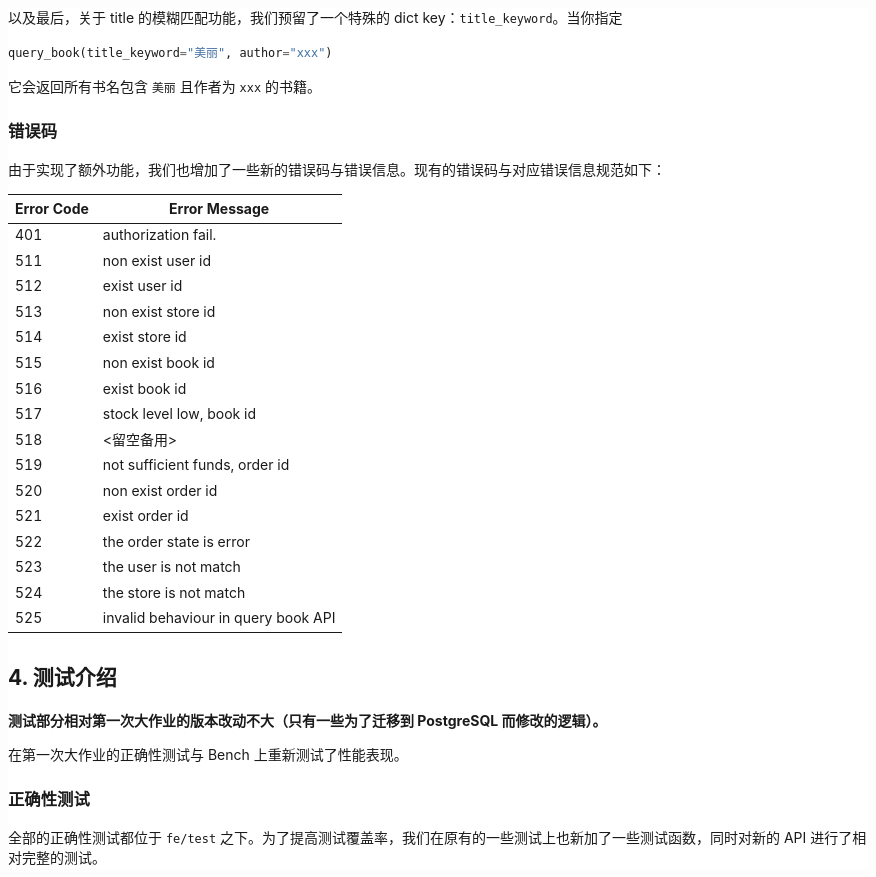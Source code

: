以及最后，关于 title 的模糊匹配功能，我们预留了一个特殊的 dict key：`title_keyword`。当你指定

```python
query_book(title_keyword="美丽", author="xxx")
```

它会返回所有书名包含 `美丽` 且作者为 `xxx` 的书籍。

### 错误码

由于实现了额外功能，我们也增加了一些新的错误码与错误信息。现有的错误码与对应错误信息规范如下：

| Error Code | Error Message                       |
| ---------- | ----------------------------------- |
| 401        | authorization fail.                 |
| 511        | non exist user id                   |
| 512        | exist user id                       |
| 513        | non exist store id                  |
| 514        | exist store id                      |
| 515        | non exist book id                   |
| 516        | exist book id                       |
| 517        | stock level low, book id            |
| 518        | <留空备用>                          |
| 519        | not sufficient funds, order id      |
| 520        | non exist order id                  |
| 521        | exist order id                      |
| 522        | the order state is error            |
| 523        | the user is not match               |
| 524        | the store is not match              |
| 525        | invalid behaviour in query book API |



## 4. 测试介绍

**测试部分相对第一次大作业的版本改动不大（只有一些为了迁移到 PostgreSQL 而修改的逻辑）。**

在第一次大作业的正确性测试与 Bench 上重新测试了性能表现。



### 正确性测试

全部的正确性测试都位于 `fe/test` 之下。为了提高测试覆盖率，我们在原有的一些测试上也新加了一些测试函数，同时对新的 API 进行了相对完整的测试。
